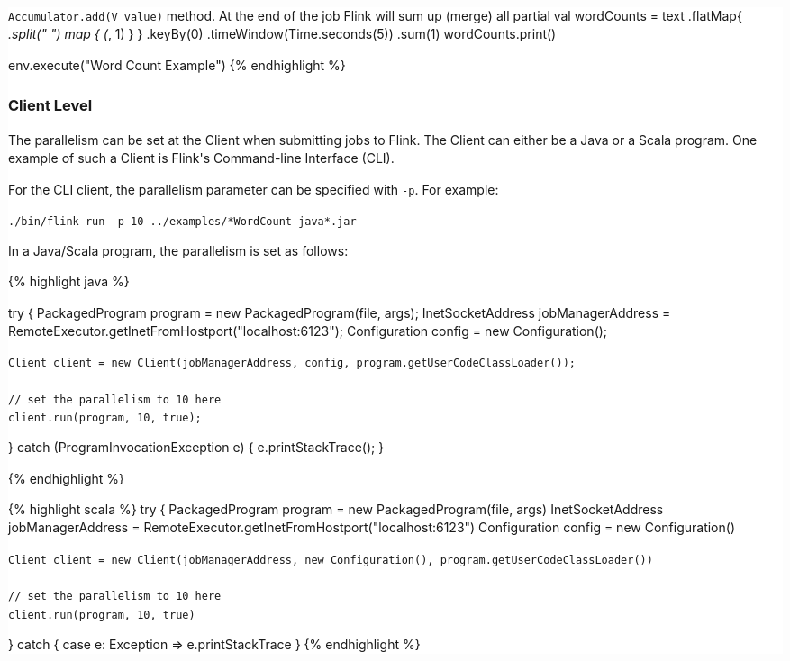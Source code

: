 ```Accumulator.add(V value)``` method. At the end of the job Flink will sum up (merge) all partial
val wordCounts = text
    .flatMap{ _.split(" ") map { (_, 1) } }
    .keyBy(0)
    .timeWindow(Time.seconds(5))
    .sum(1)
wordCounts.print()

env.execute("Word Count Example")
{% endhighlight %}
</div>
</div>

### Client Level

The parallelism can be set at the Client when submitting jobs to Flink. The
Client can either be a Java or a Scala program. One example of such a Client is
Flink's Command-line Interface (CLI).

For the CLI client, the parallelism parameter can be specified with `-p`. For
example:

    ./bin/flink run -p 10 ../examples/*WordCount-java*.jar


In a Java/Scala program, the parallelism is set as follows:

<div class="codetabs" markdown="1">
<div data-lang="java" markdown="1">
{% highlight java %}

try {
    PackagedProgram program = new PackagedProgram(file, args);
    InetSocketAddress jobManagerAddress = RemoteExecutor.getInetFromHostport("localhost:6123");
    Configuration config = new Configuration();

    Client client = new Client(jobManagerAddress, config, program.getUserCodeClassLoader());

    // set the parallelism to 10 here
    client.run(program, 10, true);

} catch (ProgramInvocationException e) {
    e.printStackTrace();
}

{% endhighlight %}
</div>
<div data-lang="scala" markdown="1">
{% highlight scala %}
try {
    PackagedProgram program = new PackagedProgram(file, args)
    InetSocketAddress jobManagerAddress = RemoteExecutor.getInetFromHostport("localhost:6123")
    Configuration config = new Configuration()

    Client client = new Client(jobManagerAddress, new Configuration(), program.getUserCodeClassLoader())

    // set the parallelism to 10 here
    client.run(program, 10, true)

} catch {
    case e: Exception => e.printStackTrace
}
{% endhighlight %}
```